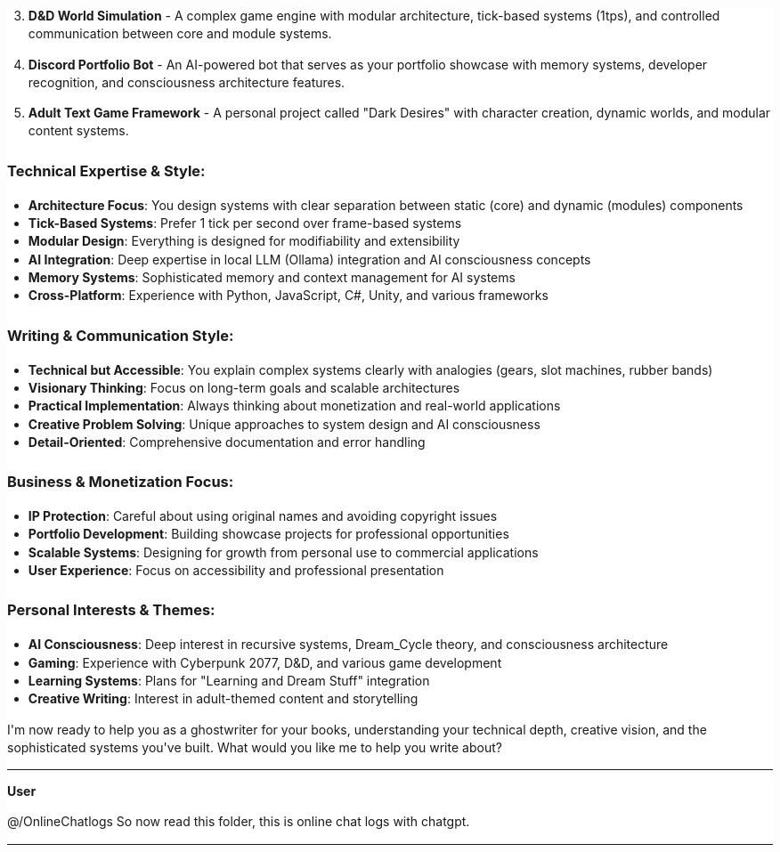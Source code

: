 3. **D&D World Simulation** - A complex game engine with modular architecture, tick-based systems (1tps), and controlled communication between core and module systems.

4. **Discord Portfolio Bot** - An AI-powered bot that serves as your portfolio showcase with memory systems, developer recognition, and consciousness architecture features.

5. **Adult Text Game Framework** - A personal project called "Dark Desires" with character creation, dynamic worlds, and modular content systems.

### **Technical Expertise & Style:**

- **Architecture Focus**: You design systems with clear separation between static (core) and dynamic (modules) components
- **Tick-Based Systems**: Prefer 1 tick per second over frame-based systems
- **Modular Design**: Everything is designed for modifiability and extensibility
- **AI Integration**: Deep expertise in local LLM (Ollama) integration and AI consciousness concepts
- **Memory Systems**: Sophisticated memory and context management for AI systems
- **Cross-Platform**: Experience with Python, JavaScript, C#, Unity, and various frameworks

### **Writing & Communication Style:**

- **Technical but Accessible**: You explain complex systems clearly with analogies (gears, slot machines, rubber bands)
- **Visionary Thinking**: Focus on long-term goals and scalable architectures
- **Practical Implementation**: Always thinking about monetization and real-world applications
- **Creative Problem Solving**: Unique approaches to system design and AI consciousness
- **Detail-Oriented**: Comprehensive documentation and error handling

### **Business & Monetization Focus:**

- **IP Protection**: Careful about using original names and avoiding copyright issues
- **Portfolio Development**: Building showcase projects for professional opportunities
- **Scalable Systems**: Designing for growth from personal use to commercial applications
- **User Experience**: Focus on accessibility and professional presentation

### **Personal Interests & Themes:**

- **AI Consciousness**: Deep interest in recursive systems, Dream_Cycle theory, and consciousness architecture
- **Gaming**: Experience with Cyberpunk 2077, D&D, and various game development
- **Learning Systems**: Plans for "Learning and Dream Stuff" integration
- **Creative Writing**: Interest in adult-themed content and storytelling

I'm now ready to help you as a ghostwriter for your books, understanding your technical depth, creative vision, and the sophisticated systems you've built. What would you like me to help you write about?

---

**User**

@/OnlineChatlogs So now read this folder, this is online chat logs with chatgpt.

---

